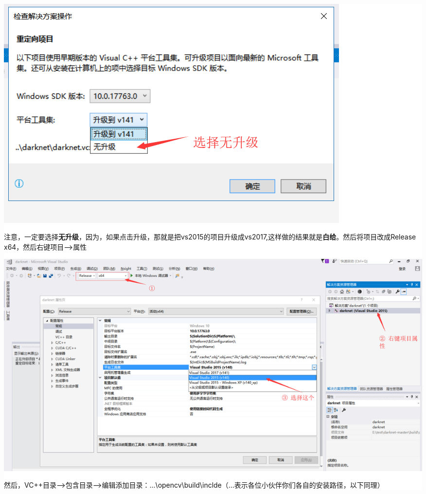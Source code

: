 ![](https://raw.githubusercontent.com/RuanZzzz/YOLOv3-for-Windows/master/readmeImages/打开darknet后选择无升级.png)

注意，一定要选择**无升级**，因为，如果点击升级，那就是把vs2015的项目升级成vs2017,这样做的结果就是**白给**。然后将项目改成Release x64，然后右键项目—>属性

![](https://raw.githubusercontent.com/RuanZzzz/YOLOv3-for-Windows/master/readmeImages/vs%E7%BC%96%E8%BE%91%E9%A1%B9%E7%9B%AE%E5%B1%9E%E6%80%A7.png)

然后，VC++目录—>包含目录—>编辑添加目录：...\opencv\build\inclde（...表示各位小伙伴你们各自的安装路径，以下同理）